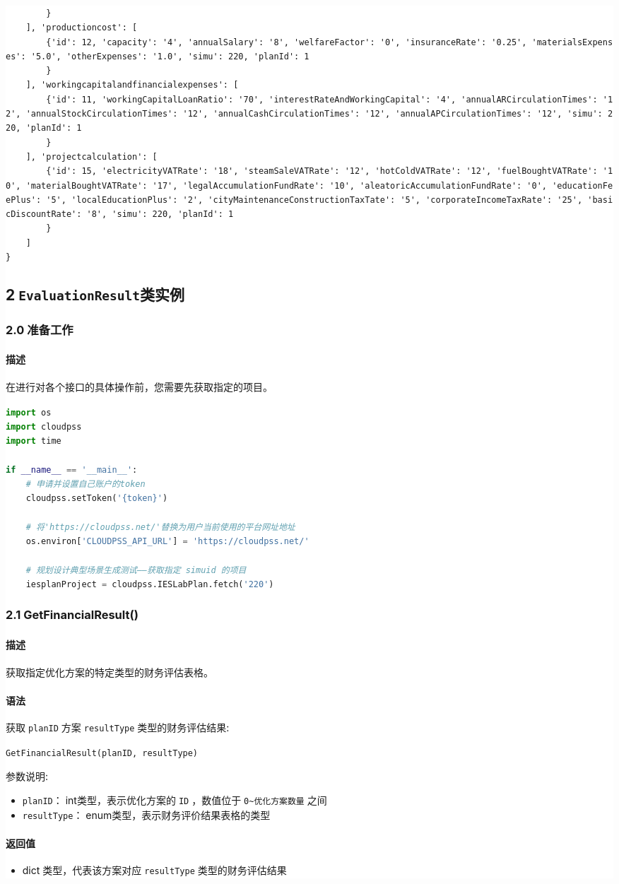 ```
        }
    ], 'productioncost': [
        {'id': 12, 'capacity': '4', 'annualSalary': '8', 'welfareFactor': '0', 'insuranceRate': '0.25', 'materialsExpenses': '5.0', 'otherExpenses': '1.0', 'simu': 220, 'planId': 1
        }
    ], 'workingcapitalandfinancialexpenses': [
        {'id': 11, 'workingCapitalLoanRatio': '70', 'interestRateAndWorkingCapital': '4', 'annualARCirculationTimes': '12', 'annualStockCirculationTimes': '12', 'annualCashCirculationTimes': '12', 'annualAPCirculationTimes': '12', 'simu': 220, 'planId': 1
        }
    ], 'projectcalculation': [
        {'id': 15, 'electricityVATRate': '18', 'steamSaleVATRate': '12', 'hotColdVATRate': '12', 'fuelBoughtVATRate': '10', 'materialBoughtVATRate': '17', 'legalAccumulationFundRate': '10', 'aleatoricAccumulationFundRate': '0', 'educationFeePlus': '5', 'localEducationPlus': '2', 'cityMaintenanceConstructionTaxTate': '5', 'corporateIncomeTaxRate': '25', 'basicDiscountRate': '8', 'simu': 220, 'planId': 1
        }
    ]
}
```




## 2 `EvaluationResult`类实例
### 2.0 准备工作
#### 描述
在进行对各个接口的具体操作前，您需要先获取指定的项目。

```python
import os
import cloudpss
import time

if __name__ == '__main__':
    # 申请并设置自己账户的token
    cloudpss.setToken('{token}')  

    # 将'https://cloudpss.net/'替换为用户当前使用的平台网址地址
    os.environ['CLOUDPSS_API_URL'] = 'https://cloudpss.net/'

    # 规划设计典型场景生成测试——获取指定 simuid 的项目
    iesplanProject = cloudpss.IESLabPlan.fetch('220')

```

### 2.1 GetFinancialResult()
#### 描述
获取指定优化方案的特定类型的财务评估表格。
#### 语法
获取 `planID` 方案 `resultType` 类型的财务评估结果:
```python
GetFinancialResult(planID, resultType)
```
参数说明:
- `planID`： int类型，表示优化方案的 `ID` ，数值位于 `0~优化方案数量` 之间
- `resultType`： enum类型，表示财务评价结果表格的类型
#### 返回值
-  dict 类型，代表该方案对应 `resultType` 类型的财务评估结果
